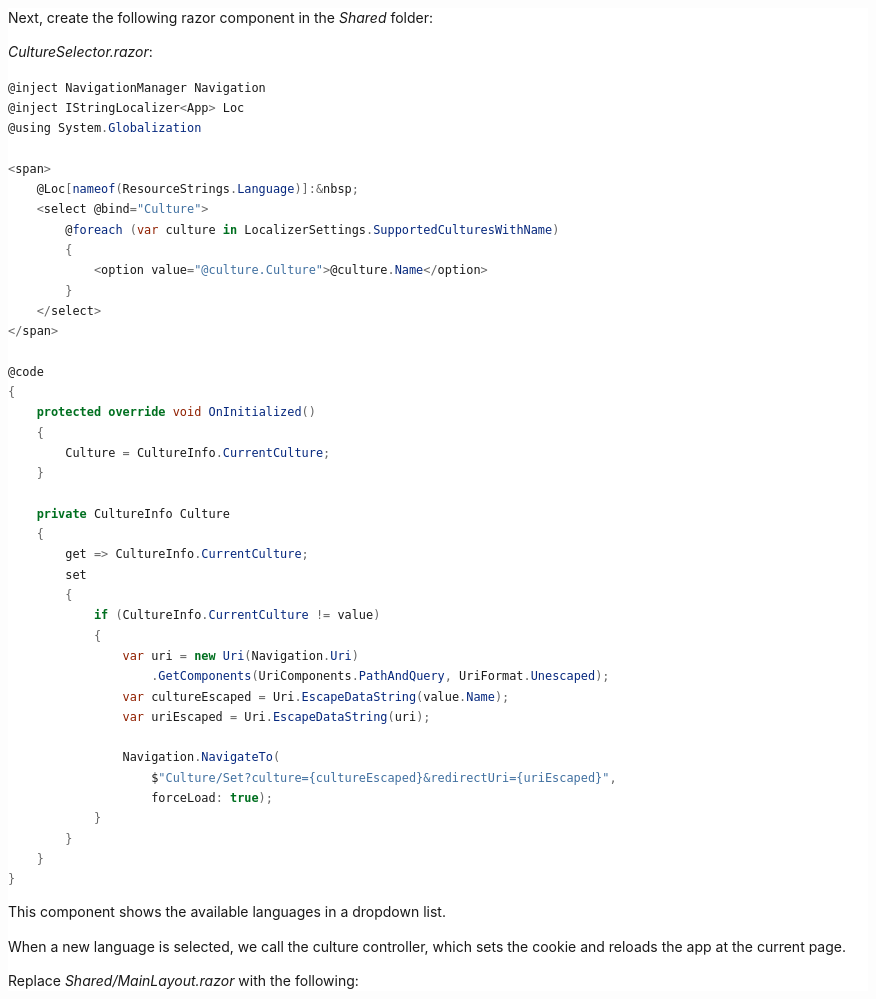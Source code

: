 Next, create the following razor component in the *Shared* folder:

*CultureSelector.razor*:

```c#
@inject NavigationManager Navigation
@inject IStringLocalizer<App> Loc
@using System.Globalization

<span>
    @Loc[nameof(ResourceStrings.Language)]:&nbsp;
    <select @bind="Culture">
        @foreach (var culture in LocalizerSettings.SupportedCulturesWithName)
        {
            <option value="@culture.Culture">@culture.Name</option>
        }
    </select>
</span>

@code
{
    protected override void OnInitialized()
    {
        Culture = CultureInfo.CurrentCulture;
    }

    private CultureInfo Culture
    {
        get => CultureInfo.CurrentCulture;
        set
        {
            if (CultureInfo.CurrentCulture != value)
            {
                var uri = new Uri(Navigation.Uri)
                    .GetComponents(UriComponents.PathAndQuery, UriFormat.Unescaped);
                var cultureEscaped = Uri.EscapeDataString(value.Name);
                var uriEscaped = Uri.EscapeDataString(uri);

                Navigation.NavigateTo(
                    $"Culture/Set?culture={cultureEscaped}&redirectUri={uriEscaped}",
                    forceLoad: true);
            }
        }
    }
}
```

This component shows the available languages in a dropdown list.

When a new language is selected, we call the culture controller, which sets the cookie and reloads the app at the current page.

Replace *Shared/MainLayout.razor* with the following:
